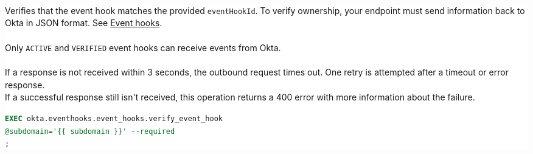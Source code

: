 Verifies that the event hook matches the provided `eventHookId`. To verify ownership, your endpoint must send information back to Okta in JSON format. See [Event hooks](https://developer.okta.com/docs/concepts/event-hooks/#one-time-verification-request).<br /><br />Only `ACTIVE` and `VERIFIED` event hooks can receive events from Okta.<br /><br />If a response is not received within 3 seconds, the outbound request times out. One retry is attempted after a timeout or error response.<br />If a successful response still isn't received, this operation returns a 400 error with more information about the failure.

```sql
EXEC okta.eventhooks.event_hooks.verify_event_hook 
@subdomain='{{ subdomain }}' --required
;
```
</TabItem>
</Tabs>
